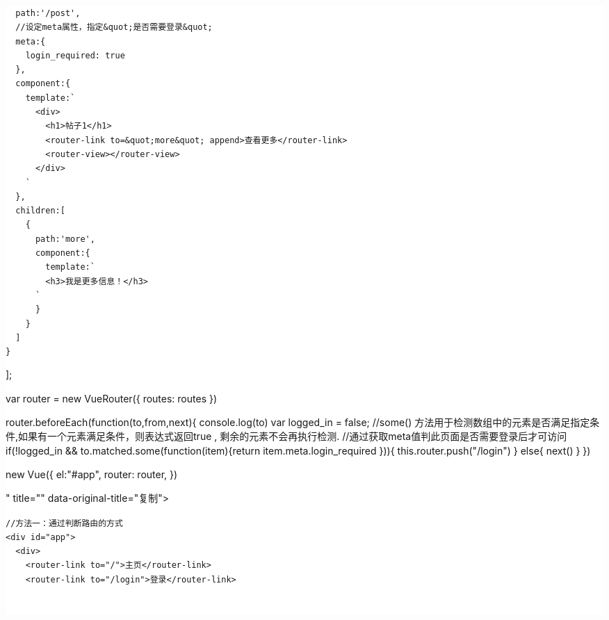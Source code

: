       path:'/post',
      //设定meta属性，指定&quot;是否需要登录&quot;
      meta:{
        login_required: true
      },
      component:{
        template:`
          <div>
            <h1>帖子1</h1>
            <router-link to=&quot;more&quot; append>查看更多</router-link>
            <router-view></router-view>
          </div>
        `
      },
      children:[
        {
          path:'more',
          component:{
            template:`
            <h3>我是更多信息！</h3>
          `
          }
        }
      ]
    }
  ];

  var router = new VueRouter({
    routes: routes
  })

  router.beforeEach(function(to,from,next){
    console.log(to)
    var logged_in = false;
    //some() 方法用于检测数组中的元素是否满足指定条件,如果有一个元素满足条件，则表达式返回true , 剩余的元素不会再执行检测.
    //通过获取meta值判此页面是否需要登录后才可访问
    if(!logged_in &amp;&amp; to.matched.some(function(item){return item.meta.login_required })){
        this.router.push(&quot;/login&quot;)
    }
    else{
      next()
    }
  })

  new Vue({
    el:&quot;#app&quot;,
    router: router,
  })

</script>
" title="" data-original-title="复制"></span>
      <span type="button" class="saveToNote code-tool" data-toggle="tooltip" data-placement="top" title="" data-original-title="放进笔记"></span>
      </div>
      </div><pre class="hljs xml"><code>//方法一：通过判断路由的方式
<span class="hljs-tag">&lt;<span class="hljs-name">div</span> <span class="hljs-attr">id</span>=<span class="hljs-string">"app"</span>&gt;</span>
  <span class="hljs-tag">&lt;<span class="hljs-name">div</span>&gt;</span>
    <span class="hljs-tag">&lt;<span class="hljs-name">router-link</span> <span class="hljs-attr">to</span>=<span class="hljs-string">"/"</span>&gt;</span>主页<span class="hljs-tag">&lt;/<span class="hljs-name">router-link</span>&gt;</span>
    <span class="hljs-tag">&lt;<span class="hljs-name">router-link</span> <span class="hljs-attr">to</span>=<span class="hljs-string">"/login"</span>&gt;</span>登录<span class="hljs-tag">&lt;/<span class="hljs-name">router-link</span>&gt;</span>